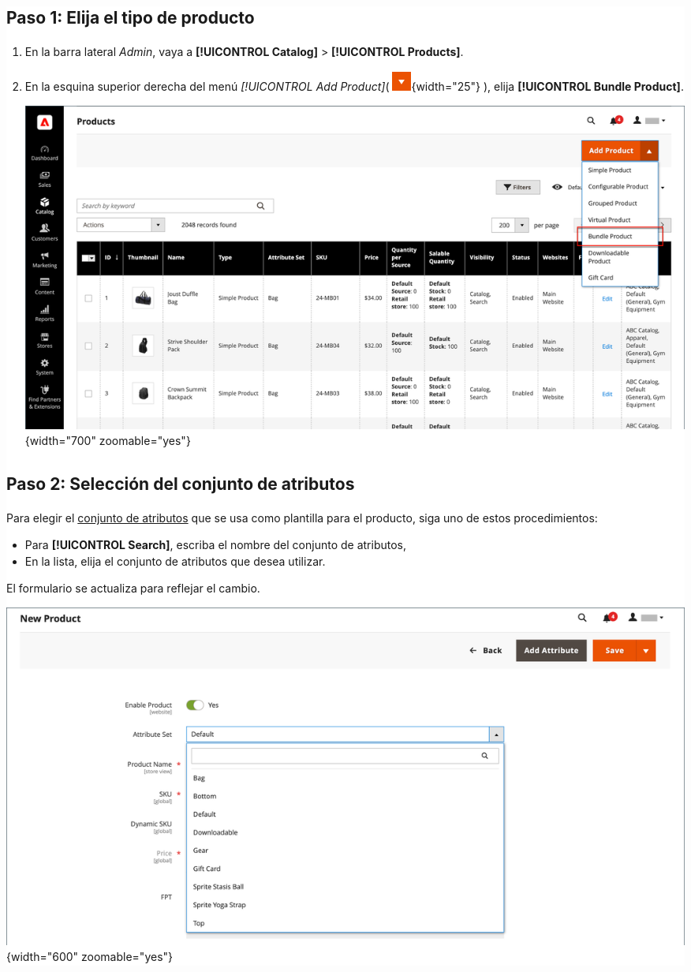 ## Paso 1: Elija el tipo de producto

1. En la barra lateral _Admin_, vaya a **[!UICONTROL Catalog]** > **[!UICONTROL Products]**.

1. En la esquina superior derecha del menú _[!UICONTROL Add Product]_( ![Flecha del menú](../assets/icon-menu-down-arrow-red.png){width="25"} ), elija **[!UICONTROL Bundle Product]**.

   ![Agregar producto del paquete](./assets/product-add-bundle.png){width="700" zoomable="yes"}

## Paso 2: Selección del conjunto de atributos

Para elegir el [conjunto de atributos](attribute-sets.md) que se usa como plantilla para el producto, siga uno de estos procedimientos:

- Para **[!UICONTROL Search]**, escriba el nombre del conjunto de atributos,
- En la lista, elija el conjunto de atributos que desea utilizar.

El formulario se actualiza para reflejar el cambio.

![Elegir plantilla](./assets/product-create-choose-attribute-set.png){width="600" zoomable="yes"}
